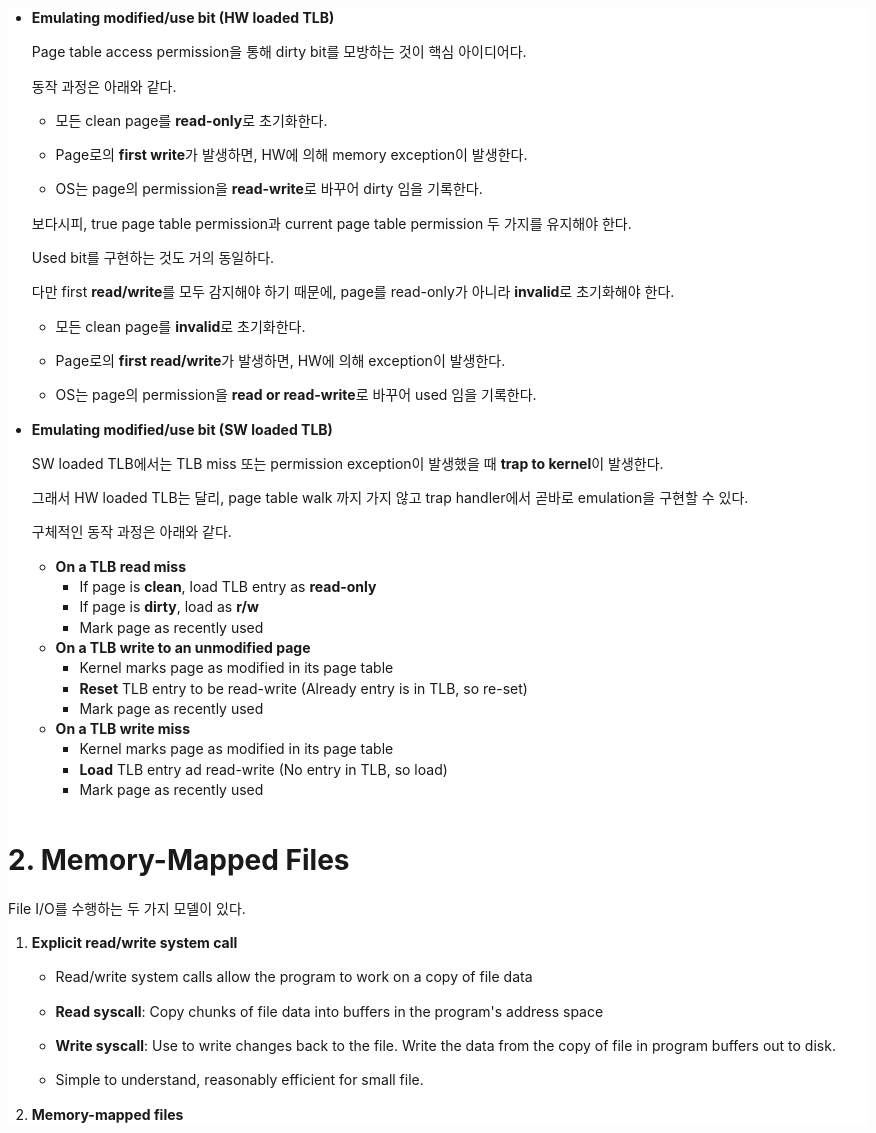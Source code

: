 - **Emulating modified/use bit (HW loaded TLB)**
  
  Page table access permission을 통해 dirty bit를 모방하는 것이 핵심 아이디어다.

  동작 과정은 아래와 같다.

  - 모든 clean page를 **read-only**로 초기화한다.

  - Page로의 **first write**가 발생하면, HW에 의해 memory exception이 발생한다.

  - OS는 page의 permission을 **read-write**로 바꾸어 dirty 임을 기록한다.

  보다시피, true page table permission과 current page table permission 두 가지를 유지해야 한다.

  Used bit를 구현하는 것도 거의 동일하다.

  다만 first **read/write**를 모두 감지해야 하기 때문에, page를 read-only가 아니라 **invalid**로 초기화해야 한다.

  - 모든 clean page를 **invalid**로 초기화한다.

  - Page로의 **first read/write**가 발생하면, HW에 의해 exception이 발생한다.

  - OS는 page의 permission을 **read or read-write**로 바꾸어 used 임을 기록한다.

- **Emulating modified/use bit (SW loaded TLB)**
  
  SW loaded TLB에서는 TLB miss 또는 permission exception이 발생했을 때 **trap to kernel**이 발생한다.

  그래서 HW loaded TLB는 달리, page table walk 까지 가지 않고 trap handler에서 곧바로 emulation을 구현할 수 있다.

  구체적인 동작 과정은 아래와 같다.

  - **On a TLB read miss**
    - If page is **clean**, load TLB entry as **read-only**
    - If page is **dirty**, load as **r/w**
    - Mark page as recently used
  - **On a TLB write to an unmodified page**
    - Kernel marks page as modified in its page table
    - **Reset** TLB entry to be read-write (Already entry is in TLB, so re-set)
    - Mark page as recently used
  - **On a TLB write miss**
    - Kernel marks page as modified in its page table
    - **Load** TLB entry ad read-write (No entry in TLB, so load)
    - Mark page as recently used

# 2. Memory-Mapped Files

File I/O를 수행하는 두 가지 모델이 있다.
1. **Explicit read/write system call**
   - Read/write system calls allow the program to work on a copy of file data
  
   - **Read syscall**: Copy chunks of file data into buffers in the program's address space
  
   - **Write syscall**: Use to write changes back to the file. Write the data from the copy of file in program buffers out to disk.

   - Simple to understand, reasonably efficient for small file.

2. **Memory-mapped files**
   